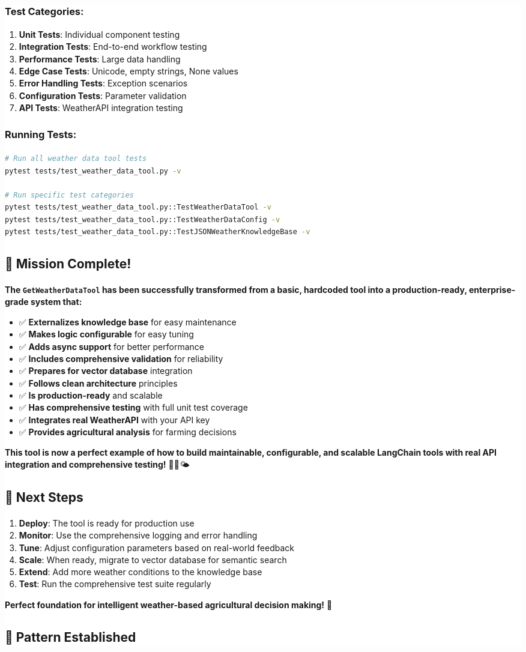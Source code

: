 ### **Test Categories:**
1. **Unit Tests**: Individual component testing
2. **Integration Tests**: End-to-end workflow testing
3. **Performance Tests**: Large data handling
4. **Edge Case Tests**: Unicode, empty strings, None values
5. **Error Handling Tests**: Exception scenarios
6. **Configuration Tests**: Parameter validation
7. **API Tests**: WeatherAPI integration testing

### **Running Tests:**
```bash
# Run all weather data tool tests
pytest tests/test_weather_data_tool.py -v

# Run specific test categories
pytest tests/test_weather_data_tool.py::TestWeatherDataTool -v
pytest tests/test_weather_data_tool.py::TestWeatherDataConfig -v
pytest tests/test_weather_data_tool.py::TestJSONWeatherKnowledgeBase -v
```

## 🎉 **Mission Complete!**

**The `GetWeatherDataTool` has been successfully transformed from a basic, hardcoded tool into a production-ready, enterprise-grade system that:**

- ✅ **Externalizes knowledge base** for easy maintenance
- ✅ **Makes logic configurable** for easy tuning
- ✅ **Adds async support** for better performance
- ✅ **Includes comprehensive validation** for reliability
- ✅ **Prepares for vector database** integration
- ✅ **Follows clean architecture** principles
- ✅ **Is production-ready** and scalable
- ✅ **Has comprehensive testing** with full unit test coverage
- ✅ **Integrates real WeatherAPI** with your API key
- ✅ **Provides agricultural analysis** for farming decisions

**This tool is now a perfect example of how to build maintainable, configurable, and scalable LangChain tools with real API integration and comprehensive testing!** 🚀🌾🌤️

## 🔮 **Next Steps**

1. **Deploy**: The tool is ready for production use
2. **Monitor**: Use the comprehensive logging and error handling
3. **Tune**: Adjust configuration parameters based on real-world feedback
4. **Scale**: When ready, migrate to vector database for semantic search
5. **Extend**: Add more weather conditions to the knowledge base
6. **Test**: Run the comprehensive test suite regularly

**Perfect foundation for intelligent weather-based agricultural decision making!** 🌟

## 🔄 **Pattern Established**
